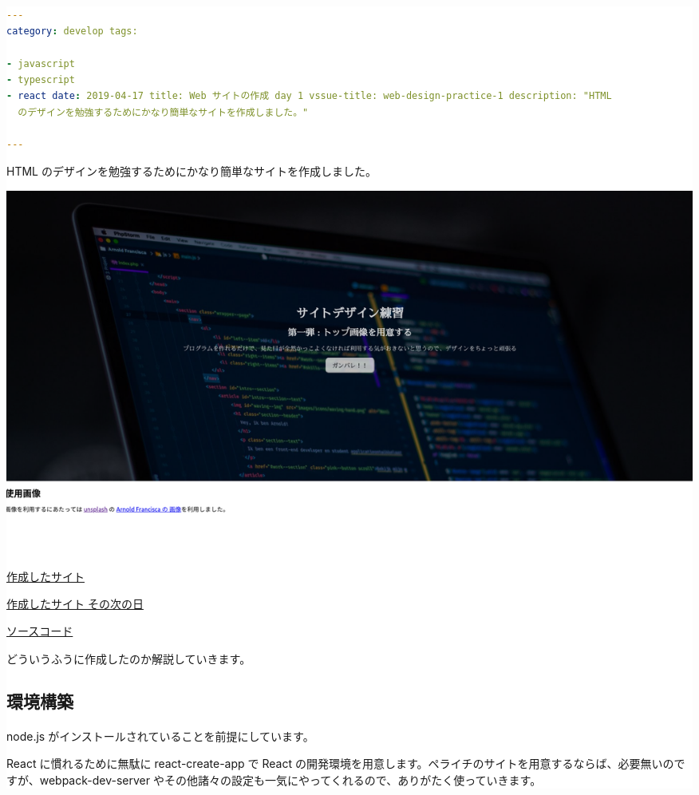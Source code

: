 ```yaml
---
category: develop tags:

- javascript
- typescript
- react date: 2019-04-17 title: Web サイトの作成 day 1 vssue-title: web-design-practice-1 description: "HTML
  のデザインを勉強するためにかなり簡単なサイトを作成しました。"

---
```


HTML のデザインを勉強するためにかなり簡単なサイトを作成しました。

![](./images/site.png)

[作成したサイト](https://5cb84869267f4f0008c1c4d6--sleepy-turing-c8d56f.netlify.com/)

[作成したサイト その次の日](https://sleepy-turing-c8d56f.netlify.com/)

[ソースコード](https://github.com/Ouvill/web_design_practice_1)

どういうふうに作成したのか解説していきます。

## 環境構築

node.js がインストールされていることを前提にしています。

React に慣れるために無駄に react-create-app で React の開発環境を用意します。ペライチのサイトを用意するならば、必要無いのですが、webpack-dev-server
やその他諸々の設定も一気にやってくれるので、ありがたく使っていきます。
